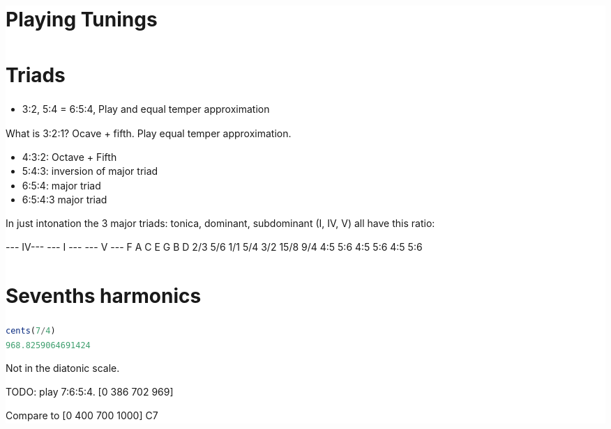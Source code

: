 # Playing Tunings

# Triads

- 3:2, 5:4 = 6:5:4, Play and equal temper approximation

What is 3:2:1? Ocave + fifth. Play equal temper approximation.

- 4:3:2: Octave + Fifth
- 5:4:3: inversion of major triad
- 6:5:4: major triad
- 6:5:4:3 major triad

In just intonation the 3 major triads: tonica, dominant, subdominant (I, IV, V) all have this ratio:

  --- IV---
          --- I ---
 		         --- V ---
  F   A   C   E   G   B   D
 2/3 5/6 1/1 5/4 3/2 15/8 9/4
   4:5 5:6 4:5 5:6 4:5  5:6

# Sevenths harmonics

``` julia
cents(7/4)
968.8259064691424
```

Not in the diatonic scale.

TODO: play 7:6:5:4. [0 386 702 969]

Compare to [0 400 700 1000] C7
